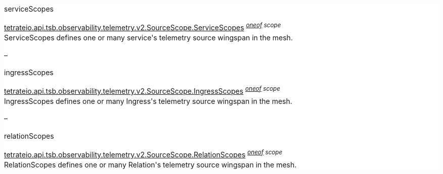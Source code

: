 <tr>
<td>


serviceScopes

</td>

<td>

[tetrateio.api.tsb.observability.telemetry.v2.SourceScope.ServiceScopes](../../../../tsb/observability/telemetry/v2/source#tetrateio-api-tsb-observability-telemetry-v2-sourcescope-servicescopes) _<sup><a href="https://developers.google.com/protocol-buffers/docs/proto3#oneof" target="_blank">oneof</a> scope</sup>_ <br/> ServiceScopes defines one or many service's telemetry source wingspan in the mesh.

</td>

<td>

&ndash;

</td>
</tr>
    
<tr>
<td>


ingressScopes

</td>

<td>

[tetrateio.api.tsb.observability.telemetry.v2.SourceScope.IngressScopes](../../../../tsb/observability/telemetry/v2/source#tetrateio-api-tsb-observability-telemetry-v2-sourcescope-ingressscopes) _<sup><a href="https://developers.google.com/protocol-buffers/docs/proto3#oneof" target="_blank">oneof</a> scope</sup>_ <br/> IngressScopes defines one or many Ingress's telemetry source wingspan in the mesh.

</td>

<td>

&ndash;

</td>
</tr>
    
<tr>
<td>


relationScopes

</td>

<td>

[tetrateio.api.tsb.observability.telemetry.v2.SourceScope.RelationScopes](../../../../tsb/observability/telemetry/v2/source#tetrateio-api-tsb-observability-telemetry-v2-sourcescope-relationscopes) _<sup><a href="https://developers.google.com/protocol-buffers/docs/proto3#oneof" target="_blank">oneof</a> scope</sup>_ <br/> RelationScopes defines one or many Relation's telemetry source wingspan in the mesh.
